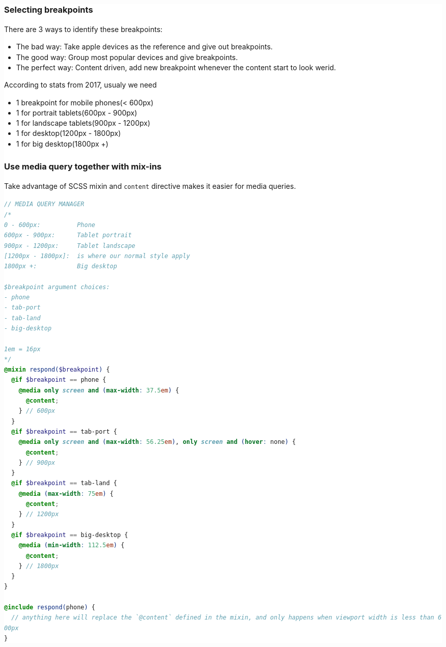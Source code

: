 ### Selecting breakpoints

There are 3 ways to identify these breakpoints:

- The bad way: Take apple devices as the reference and give out breakpoints.
- The good way: Group most popular devices and give breakpoints.
- The perfect way: Content driven, add new breakpoint whenever the content start to look werid.

According to stats from 2017, usualy we need

- 1 breakpoint for mobile phones(< 600px)
- 1 for portrait tablets(600px - 900px)
- 1 for landscape tablets(900px - 1200px)
- 1 for desktop(1200px - 1800px)
- 1 for big desktop(1800px +)

### Use media query together with mix-ins

Take advantage of SCSS mixin and `content` directive makes it easier for media queries.

```scss
// MEDIA QUERY MANAGER
/*
0 - 600px: 			Phone
600px - 900px: 		Tablet portrait
900px - 1200px: 	Tablet landscape
[1200px - 1800px]: 	is where our normal style apply
1800px +: 			Big desktop

$breakpoint argument choices:
- phone
- tab-port
- tab-land
- big-desktop

1em = 16px
*/
@mixin respond($breakpoint) {
  @if $breakpoint == phone {
    @media only screen and (max-width: 37.5em) {
      @content;
    } // 600px
  }
  @if $breakpoint == tab-port {
    @media only screen and (max-width: 56.25em), only screen and (hover: none) {
      @content;
    } // 900px
  }
  @if $breakpoint == tab-land {
    @media (max-width: 75em) {
      @content;
    } // 1200px
  }
  @if $breakpoint == big-desktop {
    @media (min-width: 112.5em) {
      @content;
    } // 1800px
  }
}

@include respond(phone) {
  // anything here will replace the `@content` defined in the mixin, and only happens when viewport width is less than 600px
}
```

